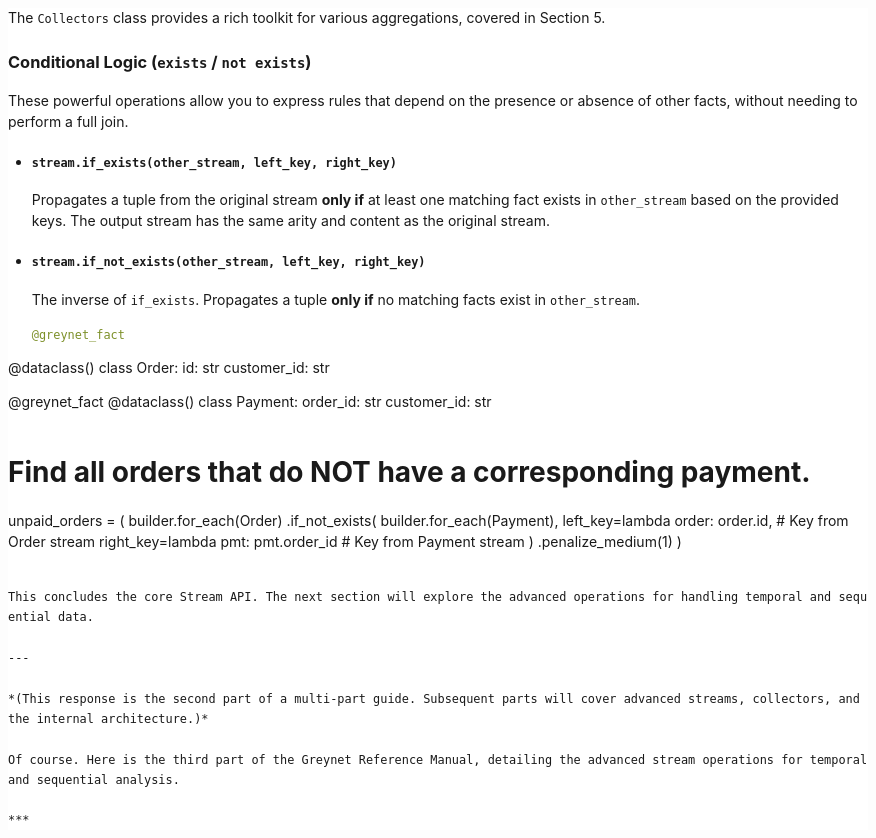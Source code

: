   The `Collectors` class provides a rich toolkit for various aggregations, covered in Section 5.

### Conditional Logic (`exists` / `not exists`)

These powerful operations allow you to express rules that depend on the presence or absence of other facts, without needing to perform a full join.

* #### `stream.if_exists(other_stream, left_key, right_key)`
  
  Propagates a tuple from the original stream **only if** at least one matching fact exists in `other_stream` based on the provided keys. The output stream has the same arity and content as the original stream.

* #### `stream.if_not_exists(other_stream, left_key, right_key)`
  
  The inverse of `if_exists`. Propagates a tuple **only if** no matching facts exist in `other_stream`.
  
  ```python
  @greynet_fact
@dataclass()
  class Order:
      id: str
      customer_id: str
  
  @greynet_fact
@dataclass()
  class Payment:
      order_id: str
      customer_id: str
  
  # Find all orders that do NOT have a corresponding payment.
  unpaid_orders = (
      builder.for_each(Order)
      .if_not_exists(
          builder.for_each(Payment),
          left_key=lambda order: order.id,    # Key from Order stream
          right_key=lambda pmt: pmt.order_id # Key from Payment stream
      )
      .penalize_medium(1)
  )
  ```

This concludes the core Stream API. The next section will explore the advanced operations for handling temporal and sequential data.

---

*(This response is the second part of a multi-part guide. Subsequent parts will cover advanced streams, collectors, and the internal architecture.)*

Of course. Here is the third part of the Greynet Reference Manual, detailing the advanced stream operations for temporal and sequential analysis.

***
